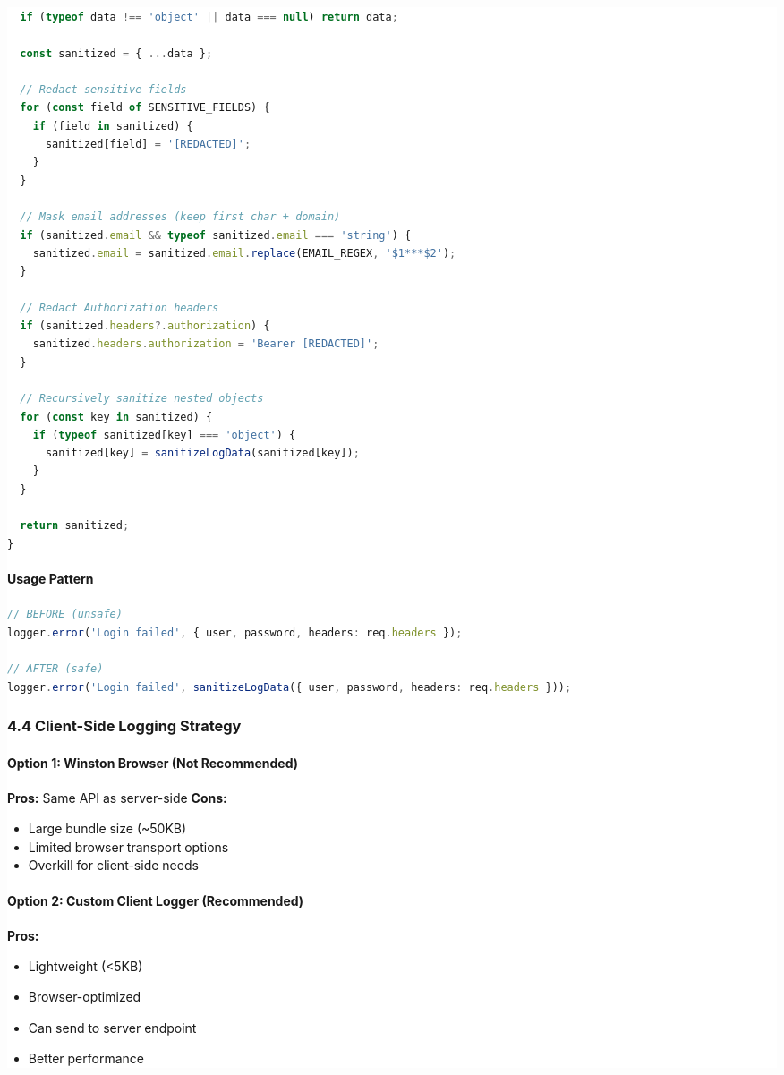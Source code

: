 ```typescript
  if (typeof data !== 'object' || data === null) return data;
  
  const sanitized = { ...data };
  
  // Redact sensitive fields
  for (const field of SENSITIVE_FIELDS) {
    if (field in sanitized) {
      sanitized[field] = '[REDACTED]';
    }
  }
  
  // Mask email addresses (keep first char + domain)
  if (sanitized.email && typeof sanitized.email === 'string') {
    sanitized.email = sanitized.email.replace(EMAIL_REGEX, '$1***$2');
  }
  
  // Redact Authorization headers
  if (sanitized.headers?.authorization) {
    sanitized.headers.authorization = 'Bearer [REDACTED]';
  }
  
  // Recursively sanitize nested objects
  for (const key in sanitized) {
    if (typeof sanitized[key] === 'object') {
      sanitized[key] = sanitizeLogData(sanitized[key]);
    }
  }
  
  return sanitized;
}
```

#### **Usage Pattern**
```typescript
// BEFORE (unsafe)
logger.error('Login failed', { user, password, headers: req.headers });

// AFTER (safe)
logger.error('Login failed', sanitizeLogData({ user, password, headers: req.headers }));
```

### 4.4 Client-Side Logging Strategy

#### **Option 1: Winston Browser (Not Recommended)**
**Pros:** Same API as server-side
**Cons:** 
- Large bundle size (~50KB)
- Limited browser transport options
- Overkill for client-side needs

#### **Option 2: Custom Client Logger (Recommended)**
**Pros:**
- Lightweight (<5KB)
- Browser-optimized
- Can send to server endpoint
- Better performance


  [key: string]: any;